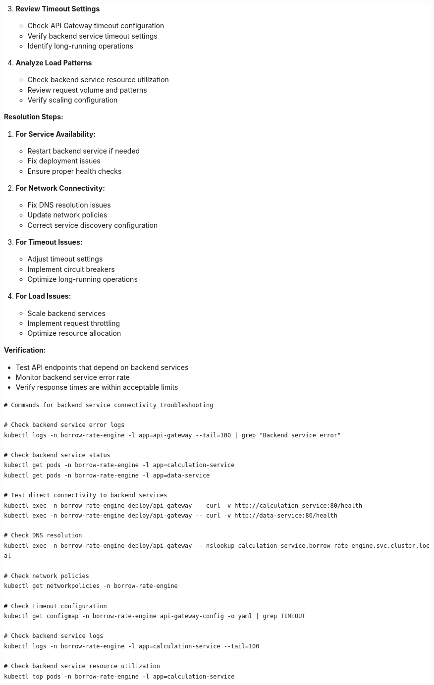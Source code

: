 3. **Review Timeout Settings**
   - Check API Gateway timeout configuration
   - Verify backend service timeout settings
   - Identify long-running operations

4. **Analyze Load Patterns**
   - Check backend service resource utilization
   - Review request volume and patterns
   - Verify scaling configuration

**Resolution Steps:**

1. **For Service Availability:**
   - Restart backend service if needed
   - Fix deployment issues
   - Ensure proper health checks

2. **For Network Connectivity:**
   - Fix DNS resolution issues
   - Update network policies
   - Correct service discovery configuration

3. **For Timeout Issues:**
   - Adjust timeout settings
   - Implement circuit breakers
   - Optimize long-running operations

4. **For Load Issues:**
   - Scale backend services
   - Implement request throttling
   - Optimize resource allocation

**Verification:**
- Test API endpoints that depend on backend services
- Monitor backend service error rate
- Verify response times are within acceptable limits

```
# Commands for backend service connectivity troubleshooting

# Check backend service error logs
kubectl logs -n borrow-rate-engine -l app=api-gateway --tail=100 | grep "Backend service error"

# Check backend service status
kubectl get pods -n borrow-rate-engine -l app=calculation-service
kubectl get pods -n borrow-rate-engine -l app=data-service

# Test direct connectivity to backend services
kubectl exec -n borrow-rate-engine deploy/api-gateway -- curl -v http://calculation-service:80/health
kubectl exec -n borrow-rate-engine deploy/api-gateway -- curl -v http://data-service:80/health

# Check DNS resolution
kubectl exec -n borrow-rate-engine deploy/api-gateway -- nslookup calculation-service.borrow-rate-engine.svc.cluster.local

# Check network policies
kubectl get networkpolicies -n borrow-rate-engine

# Check timeout configuration
kubectl get configmap -n borrow-rate-engine api-gateway-config -o yaml | grep TIMEOUT

# Check backend service logs
kubectl logs -n borrow-rate-engine -l app=calculation-service --tail=100

# Check backend service resource utilization
kubectl top pods -n borrow-rate-engine -l app=calculation-service
```